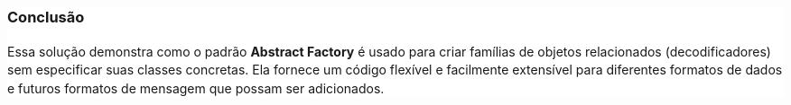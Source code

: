 ### Conclusão

Essa solução demonstra como o padrão **Abstract Factory** é usado para criar famílias de objetos relacionados (decodificadores) sem especificar suas classes concretas. Ela fornece um código flexível e facilmente extensível para diferentes formatos de dados e futuros formatos de mensagem que possam ser adicionados.